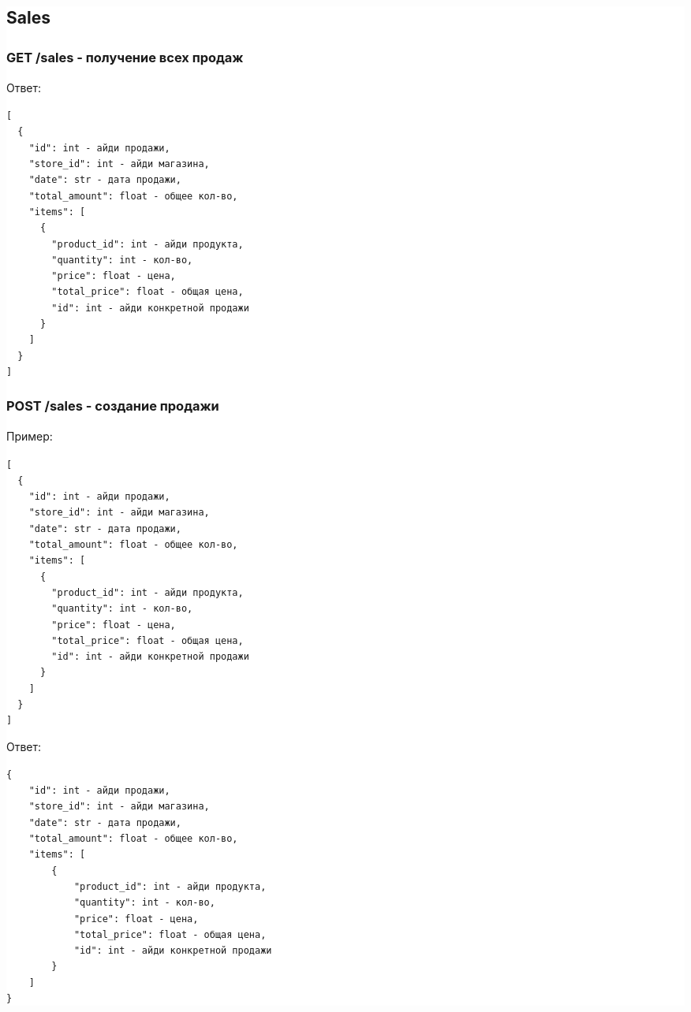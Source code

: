 ## Sales
### **GET /sales** - получение всех продаж
Ответ:
```
[
  {
    "id": int - айди продажи,
    "store_id": int - айди магазина,
    "date": str - дата продажи,
    "total_amount": float - общее кол-во,
    "items": [
      {
        "product_id": int - айди продукта,
        "quantity": int - кол-во,
        "price": float - цена,
        "total_price": float - общая цена,
        "id": int - айди конкретной продажи
      }
    ]
  }
]
```

### **POST /sales** - создание продажи
Пример:
```
[
  {
    "id": int - айди продажи,
    "store_id": int - айди магазина,
    "date": str - дата продажи,
    "total_amount": float - общее кол-во,
    "items": [
      {
        "product_id": int - айди продукта,
        "quantity": int - кол-во,
        "price": float - цена,
        "total_price": float - общая цена,
        "id": int - айди конкретной продажи
      }
    ]
  }
]
```
Ответ:
```
{
    "id": int - айди продажи,
    "store_id": int - айди магазина,
    "date": str - дата продажи,
    "total_amount": float - общее кол-во,
    "items": [
        {
            "product_id": int - айди продукта,
            "quantity": int - кол-во,
            "price": float - цена,
            "total_price": float - общая цена,
            "id": int - айди конкретной продажи
        }
    ]
}
```
